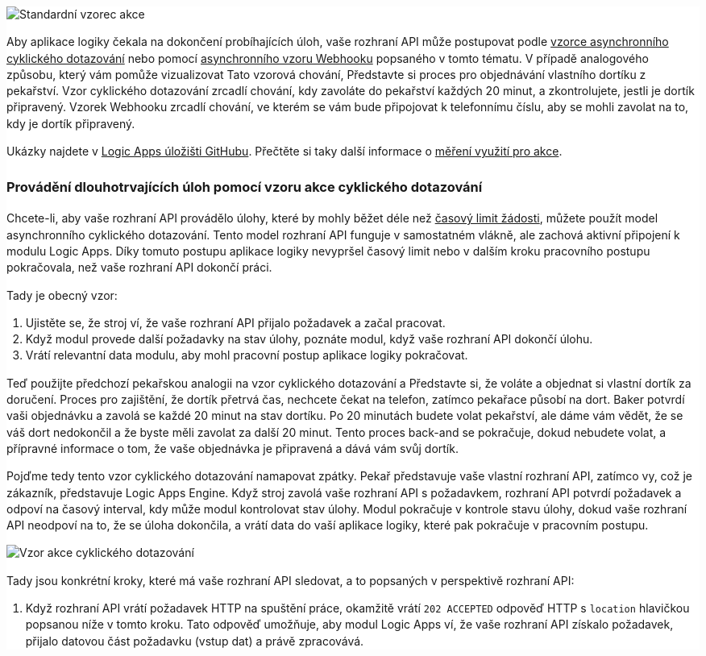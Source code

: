 ![Standardní vzorec akce](./media/logic-apps-create-api-app/standard-action.png)

<a name="pattern-overview"></a> Aby aplikace logiky čekala na dokončení probíhajících úloh, vaše rozhraní API může postupovat podle [vzorce asynchronního cyklického dotazování](#async-pattern) nebo pomocí [asynchronního vzoru Webhooku](#webhook-actions) popsaného v tomto tématu. V případě analogového způsobu, který vám pomůže vizualizovat Tato vzorová chování, Představte si proces pro objednávání vlastního dortíku z pekařství. Vzor cyklického dotazování zrcadlí chování, kdy zavoláte do pekařství každých 20 minut, a zkontrolujete, jestli je dortík připravený. Vzorek Webhooku zrcadlí chování, ve kterém se vám bude připojovat k telefonnímu číslu, aby se mohli zavolat na to, kdy je dortík připravený.

Ukázky najdete v [Logic Apps úložišti GitHubu](https://github.com/logicappsio). Přečtěte si taky další informace o [měření využití pro akce](logic-apps-pricing.md).

<a name="async-pattern"></a>

### <a name="perform-long-running-tasks-with-the-polling-action-pattern"></a>Provádění dlouhotrvajících úloh pomocí vzoru akce cyklického dotazování

Chcete-li, aby vaše rozhraní API provádělo úlohy, které by mohly běžet déle než [časový limit žádosti](./logic-apps-limits-and-config.md), můžete použít model asynchronního cyklického dotazování. Tento model rozhraní API funguje v samostatném vlákně, ale zachová aktivní připojení k modulu Logic Apps. Díky tomuto postupu aplikace logiky nevypršel časový limit nebo v dalším kroku pracovního postupu pokračovala, než vaše rozhraní API dokončí práci.

Tady je obecný vzor:

1. Ujistěte se, že stroj ví, že vaše rozhraní API přijalo požadavek a začal pracovat.
2. Když modul provede další požadavky na stav úlohy, poznáte modul, když vaše rozhraní API dokončí úlohu.
3. Vrátí relevantní data modulu, aby mohl pracovní postup aplikace logiky pokračovat.

<a name="bakery-polling-action"></a> Teď použijte předchozí pekařskou analogii na vzor cyklického dotazování a Představte si, že voláte a objednat si vlastní dortík za doručení. Proces pro zajištění, že dortík přetrvá čas, nechcete čekat na telefon, zatímco pekařace působí na dort. Baker potvrdí vaši objednávku a zavolá se každé 20 minut na stav dortíku. Po 20 minutách budete volat pekařství, ale dáme vám vědět, že se váš dort nedokončil a že byste měli zavolat za další 20 minut. Tento proces back-and se pokračuje, dokud nebudete volat, a přípravné informace o tom, že vaše objednávka je připravená a dává vám svůj dortík. 

Pojďme tedy tento vzor cyklického dotazování namapovat zpátky. Pekař představuje vaše vlastní rozhraní API, zatímco vy, což je zákazník, představuje Logic Apps Engine. Když stroj zavolá vaše rozhraní API s požadavkem, rozhraní API potvrdí požadavek a odpoví na časový interval, kdy může modul kontrolovat stav úlohy. Modul pokračuje v kontrole stavu úlohy, dokud vaše rozhraní API neodpoví na to, že se úloha dokončila, a vrátí data do vaší aplikace logiky, které pak pokračuje v pracovním postupu. 

![Vzor akce cyklického dotazování](./media/logic-apps-create-api-app/custom-api-async-action-pattern.png)

Tady jsou konkrétní kroky, které má vaše rozhraní API sledovat, a to popsaných v perspektivě rozhraní API:

1. Když rozhraní API vrátí požadavek HTTP na spuštění práce, okamžitě vrátí `202 ACCEPTED` odpověď HTTP s `location` hlavičkou popsanou níže v tomto kroku. Tato odpověď umožňuje, aby modul Logic Apps ví, že vaše rozhraní API získalo požadavek, přijalo datovou část požadavku (vstup dat) a právě zpracovává. 
   